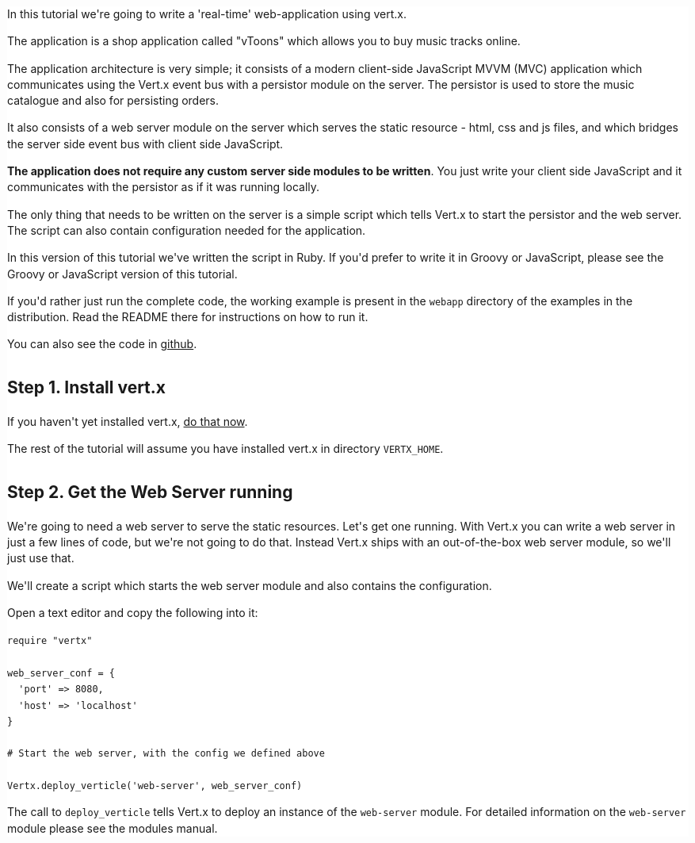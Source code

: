 In this tutorial we're going to write a 'real-time' web-application using vert.x.

The application is a shop application called "vToons" which allows you to buy music tracks online.

The application architecture is very simple; it consists of a modern client-side JavaScript MVVM (MVC) application which communicates using the Vert.x event bus with a persistor module on the server. The persistor is used to store the music catalogue and also for persisting orders.

It also consists of a web server module on the server which serves the static resource - html, css and js files, and which bridges the server side event bus with client side JavaScript.

**The application does not require any custom server side modules to be written**. You just write your client side JavaScript and it communicates with the persistor as if it was running locally.

The only thing that needs to be written on the server is a simple script which tells Vert.x to start the persistor and the web server. The script can also contain configuration needed for the application.

In this version of this tutorial we've written the script in Ruby. If you'd prefer to write it in Groovy or JavaScript, please see the Groovy or JavaScript version of this tutorial.

If you'd rather just run the complete code, the working example is present in the `webapp` directory of the examples in the distribution. Read the README there for instructions on how to run it.

You can also see the code in [github](https://github.com/purplefox/vert.x/tree/master/vertx-examples/src/main/ruby/webapp).

## Step 1. Install vert.x

If you haven't yet installed vert.x, [do that now](install.html). 

The rest of the tutorial will assume you have installed vert.x in directory `VERTX_HOME`.

## Step 2. Get the Web Server running

We're going to need a web server to serve the static resources. Let's get one running. With Vert.x you can write a web server in just a few lines of code, but we're not going to do that. Instead Vert.x ships with an out-of-the-box web server module, so we'll just use that.

We'll create a script which starts the web server module and also contains the configuration.

Open a text editor and copy the following into it:

    require "vertx"

    web_server_conf = {
      'port' => 8080,
      'host' => 'localhost'
    }

    # Start the web server, with the config we defined above

    Vertx.deploy_verticle('web-server', web_server_conf)
    
The call to `deploy_verticle` tells Vert.x to deploy an instance of the `web-server` module. For detailed information on the `web-server` module please see the modules manual.
